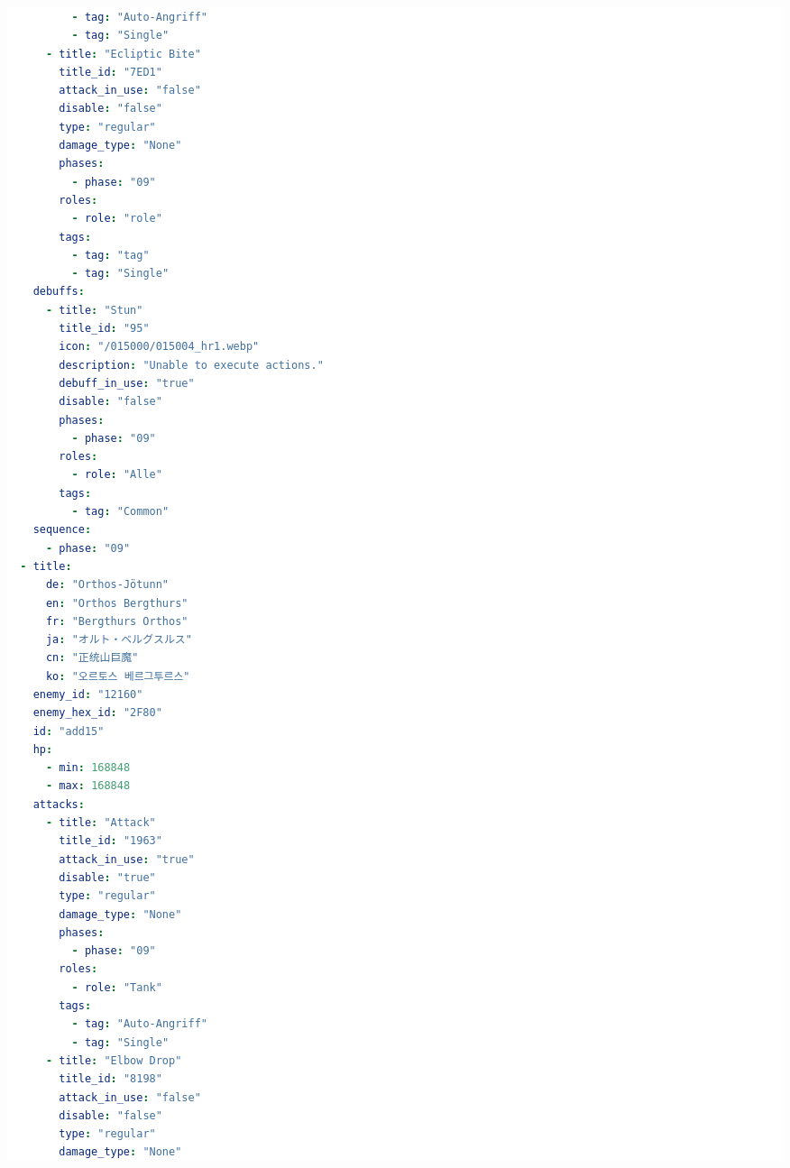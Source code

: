 ```yaml
          - tag: "Auto-Angriff"
          - tag: "Single"
      - title: "Ecliptic Bite"
        title_id: "7ED1"
        attack_in_use: "false"
        disable: "false"
        type: "regular"
        damage_type: "None"
        phases:
          - phase: "09"
        roles:
          - role: "role"
        tags:
          - tag: "tag"
          - tag: "Single"
    debuffs:
      - title: "Stun"
        title_id: "95"
        icon: "/015000/015004_hr1.webp"
        description: "Unable to execute actions."
        debuff_in_use: "true"
        disable: "false"
        phases:
          - phase: "09"
        roles:
          - role: "Alle"
        tags:
          - tag: "Common"
    sequence:
      - phase: "09"
  - title:
      de: "Orthos-Jötunn"
      en: "Orthos Bergthurs"
      fr: "Bergthurs Orthos"
      ja: "オルト・ベルグスルス"
      cn: "正统山巨魔"
      ko: "오르토스 베르그투르스"
    enemy_id: "12160"
    enemy_hex_id: "2F80"
    id: "add15"
    hp:
      - min: 168848
      - max: 168848
    attacks:
      - title: "Attack"
        title_id: "1963"
        attack_in_use: "true"
        disable: "true"
        type: "regular"
        damage_type: "None"
        phases:
          - phase: "09"
        roles:
          - role: "Tank"
        tags:
          - tag: "Auto-Angriff"
          - tag: "Single"
      - title: "Elbow Drop"
        title_id: "8198"
        attack_in_use: "false"
        disable: "false"
        type: "regular"
        damage_type: "None"
```